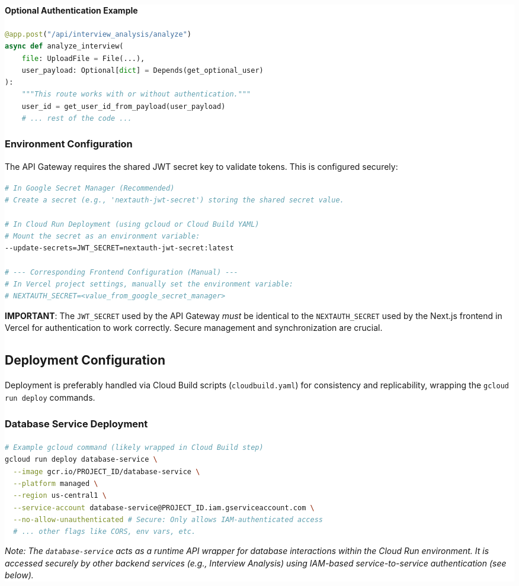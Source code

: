 #### Optional Authentication Example

```python
@app.post("/api/interview_analysis/analyze")
async def analyze_interview(
    file: UploadFile = File(...),
    user_payload: Optional[dict] = Depends(get_optional_user)
):
    """This route works with or without authentication."""
    user_id = get_user_id_from_payload(user_payload)
    # ... rest of the code ...
```

### Environment Configuration

The API Gateway requires the shared JWT secret key to validate tokens. This is configured securely:

```bash
# In Google Secret Manager (Recommended)
# Create a secret (e.g., 'nextauth-jwt-secret') storing the shared secret value.

# In Cloud Run Deployment (using gcloud or Cloud Build YAML)
# Mount the secret as an environment variable:
--update-secrets=JWT_SECRET=nextauth-jwt-secret:latest

# --- Corresponding Frontend Configuration (Manual) ---
# In Vercel project settings, manually set the environment variable:
# NEXTAUTH_SECRET=<value_from_google_secret_manager>
```

**IMPORTANT**: The `JWT_SECRET` used by the API Gateway *must* be identical to the `NEXTAUTH_SECRET` used by the Next.js frontend in Vercel for authentication to work correctly. Secure management and synchronization are crucial.

## Deployment Configuration

Deployment is preferably handled via Cloud Build scripts (`cloudbuild.yaml`) for consistency and replicability, wrapping the `gcloud run deploy` commands.

### Database Service Deployment

```bash
# Example gcloud command (likely wrapped in Cloud Build step)
gcloud run deploy database-service \
  --image gcr.io/PROJECT_ID/database-service \
  --platform managed \
  --region us-central1 \
  --service-account database-service@PROJECT_ID.iam.gserviceaccount.com \
  --no-allow-unauthenticated # Secure: Only allows IAM-authenticated access
  # ... other flags like CORS, env vars, etc.
```
*Note: The `database-service` acts as a runtime API wrapper for database interactions within the Cloud Run environment. It is accessed securely by other backend services (e.g., Interview Analysis) using IAM-based service-to-service authentication (see below).* 

